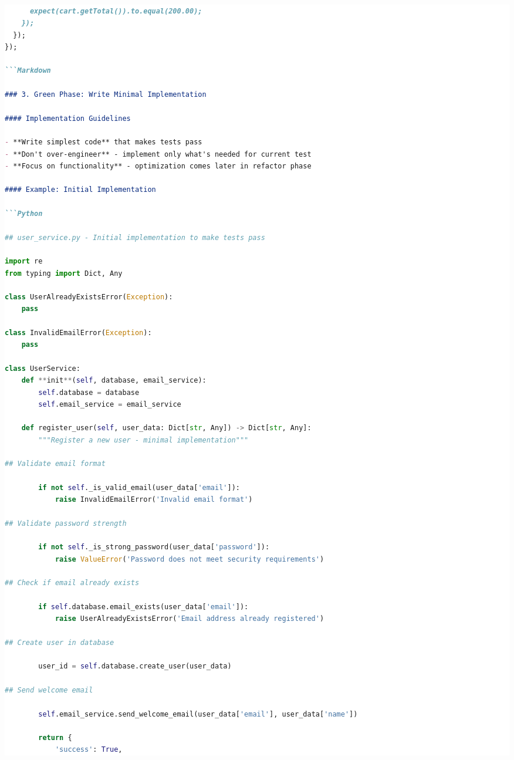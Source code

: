 ````Markdown
      expect(cart.getTotal()).to.equal(200.00);
    });
  });
});

```Markdown

### 3. Green Phase: Write Minimal Implementation

#### Implementation Guidelines

- **Write simplest code** that makes tests pass
- **Don't over-engineer** - implement only what's needed for current test
- **Focus on functionality** - optimization comes later in refactor phase

#### Example: Initial Implementation

```Python

## user_service.py - Initial implementation to make tests pass

import re
from typing import Dict, Any

class UserAlreadyExistsError(Exception):
    pass

class InvalidEmailError(Exception):
    pass

class UserService:
    def **init**(self, database, email_service):
        self.database = database
        self.email_service = email_service

    def register_user(self, user_data: Dict[str, Any]) -> Dict[str, Any]:
        """Register a new user - minimal implementation"""

## Validate email format

        if not self._is_valid_email(user_data['email']):
            raise InvalidEmailError('Invalid email format')

## Validate password strength

        if not self._is_strong_password(user_data['password']):
            raise ValueError('Password does not meet security requirements')

## Check if email already exists

        if self.database.email_exists(user_data['email']):
            raise UserAlreadyExistsError('Email address already registered')

## Create user in database

        user_id = self.database.create_user(user_data)

## Send welcome email

        self.email_service.send_welcome_email(user_data['email'], user_data['name'])

        return {
            'success': True,
````